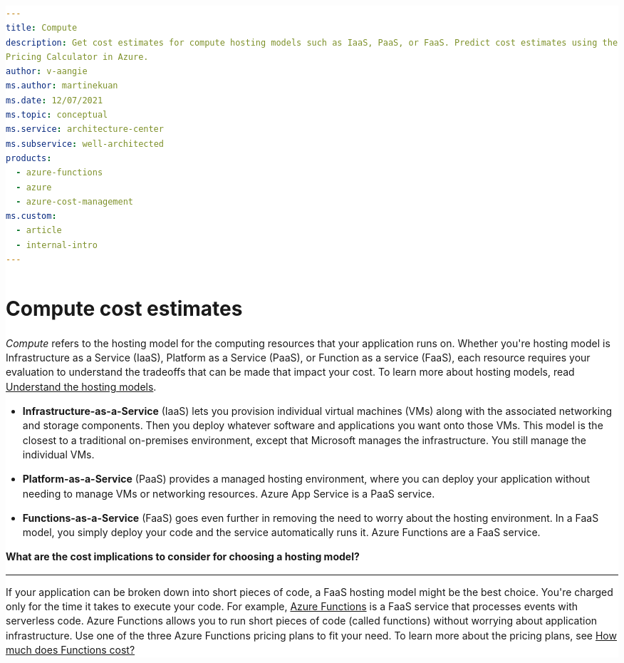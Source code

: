 ```yaml
---
title: Compute
description: Get cost estimates for compute hosting models such as IaaS, PaaS, or FaaS. Predict cost estimates using the Pricing Calculator in Azure.
author: v-aangie
ms.author: martinekuan
ms.date: 12/07/2021
ms.topic: conceptual
ms.service: architecture-center
ms.subservice: well-architected
products:
  - azure-functions
  - azure
  - azure-cost-management
ms.custom:
  - article
  - internal-intro
---
```


# Compute cost estimates

*Compute* refers to the hosting model for the computing resources that your application runs on. Whether you're hosting model is Infrastructure as a Service (IaaS), Platform as a Service (PaaS), or Function as a service (FaaS), each resource requires your evaluation to understand the tradeoffs that can be made that impact your cost. To learn more about hosting models, read [Understand the hosting models](/azure/architecture/guide/technology-choices/compute-decision-tree#understand-the-hosting-models).

- **Infrastructure-as-a-Service** (IaaS) lets you provision individual virtual machines (VMs) along with the associated networking and storage components. Then you deploy whatever software and applications you want onto those VMs. This model is the closest to a traditional on-premises environment, except that Microsoft manages the infrastructure. You still manage the individual VMs.

- **Platform-as-a-Service** (PaaS) provides a managed hosting environment, where you can deploy your application without needing to manage VMs or networking resources. Azure App Service is a PaaS service.

- **Functions-as-a-Service** (FaaS) goes even further in removing the need to worry about the hosting environment. In a FaaS model, you simply deploy your code and the service automatically runs it. Azure Functions are a FaaS service.

**What are the cost implications to consider for choosing a hosting model?**
***

If your application can be broken down into short pieces of code, a FaaS hosting model might be the best choice. You're charged only for the time it takes to execute your code. For example, [Azure Functions](/azure/azure-functions/functions-overview) is a FaaS service that processes events with serverless code. Azure Functions allows you to run short pieces of code (called functions) without worrying about application infrastructure. Use one of the three Azure Functions pricing plans to fit your need. To learn more about the pricing plans, see [How much does Functions cost?](/azure/azure-functions/functions-overview#pricing)
